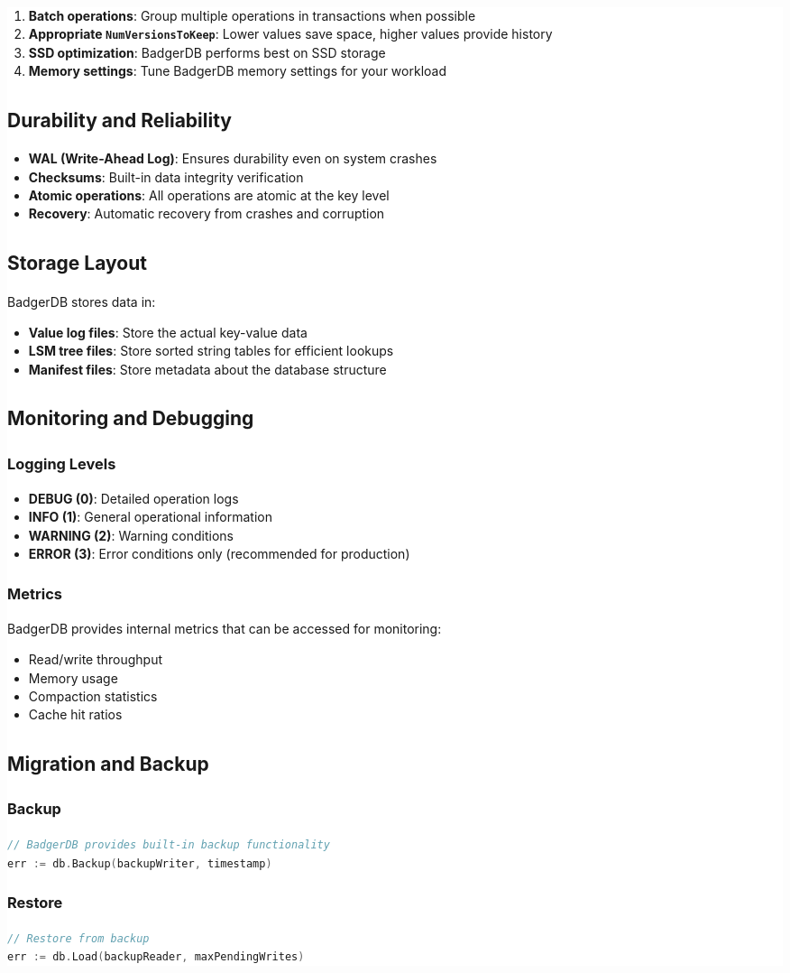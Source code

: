 1. **Batch operations**: Group multiple operations in transactions when possible
2. **Appropriate `NumVersionsToKeep`**: Lower values save space, higher values provide history
3. **SSD optimization**: BadgerDB performs best on SSD storage
4. **Memory settings**: Tune BadgerDB memory settings for your workload

## Durability and Reliability

- **WAL (Write-Ahead Log)**: Ensures durability even on system crashes
- **Checksums**: Built-in data integrity verification
- **Atomic operations**: All operations are atomic at the key level
- **Recovery**: Automatic recovery from crashes and corruption

## Storage Layout

BadgerDB stores data in:
- **Value log files**: Store the actual key-value data
- **LSM tree files**: Store sorted string tables for efficient lookups
- **Manifest files**: Store metadata about the database structure

## Monitoring and Debugging

### Logging Levels

- **DEBUG (0)**: Detailed operation logs
- **INFO (1)**: General operational information
- **WARNING (2)**: Warning conditions
- **ERROR (3)**: Error conditions only (recommended for production)

### Metrics

BadgerDB provides internal metrics that can be accessed for monitoring:
- Read/write throughput
- Memory usage
- Compaction statistics
- Cache hit ratios

## Migration and Backup

### Backup

```go
// BadgerDB provides built-in backup functionality
err := db.Backup(backupWriter, timestamp)
```

### Restore

```go
// Restore from backup
err := db.Load(backupReader, maxPendingWrites)
```

